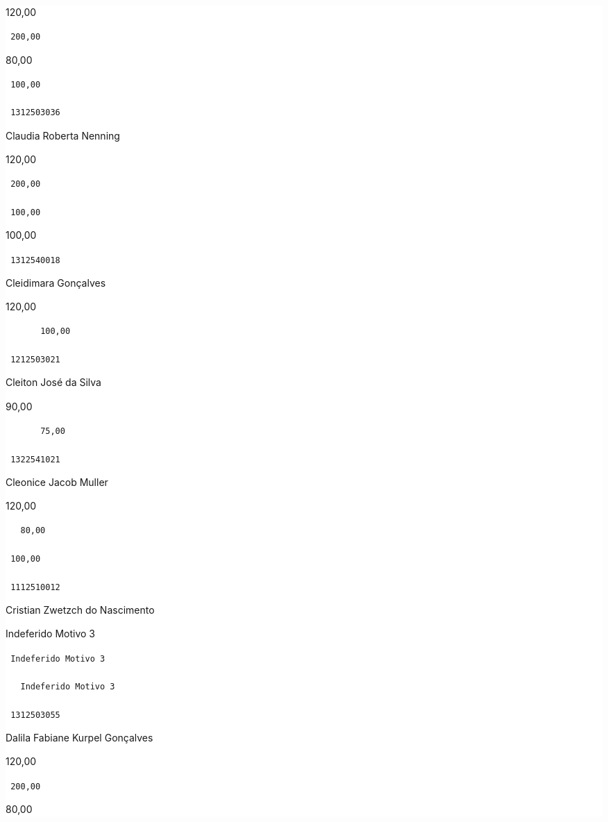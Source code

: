    120,00

     200,00

   80,00

     100,00

     1312503036

   Claudia Roberta Nenning

   120,00

     200,00

     100,00

   100,00

     1312540018

   Cleidimara Gonçalves

   120,00

           100,00

     1212503021

   Cleiton José da Silva

   90,00

           75,00

     1322541021

   Cleonice Jacob Muller

   120,00

       80,00

     100,00

     1112510012

   Cristian Zwetzch do Nascimento

   Indeferido Motivo 3

     Indeferido Motivo 3

       Indeferido Motivo 3

     1312503055

   Dalila Fabiane Kurpel Gonçalves

   120,00

     200,00

   80,00
